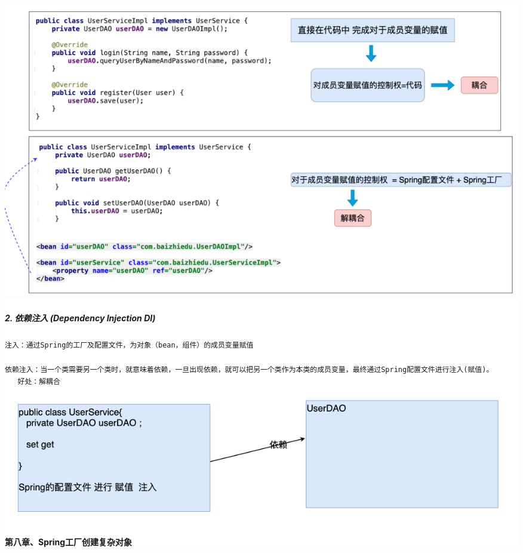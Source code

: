 ![image-20200416161127972](picture/工厂/image-20200416161127972.png)



##### 2. 依赖注入 (Dependency Injection  DI)

~~~markdown
注入：通过Spring的工厂及配置文件，为对象（bean，组件）的成员变量赋值

依赖注入：当一个类需要另一个类时，就意味着依赖，一旦出现依赖，就可以把另一个类作为本类的成员变量，最终通过Spring配置文件进行注入(赋值)。
   好处：解耦合
~~~

![image-20200416162615816](picture/工厂/image-20200416162615816.png)

#### 第八章、Spring工厂创建复杂对象
